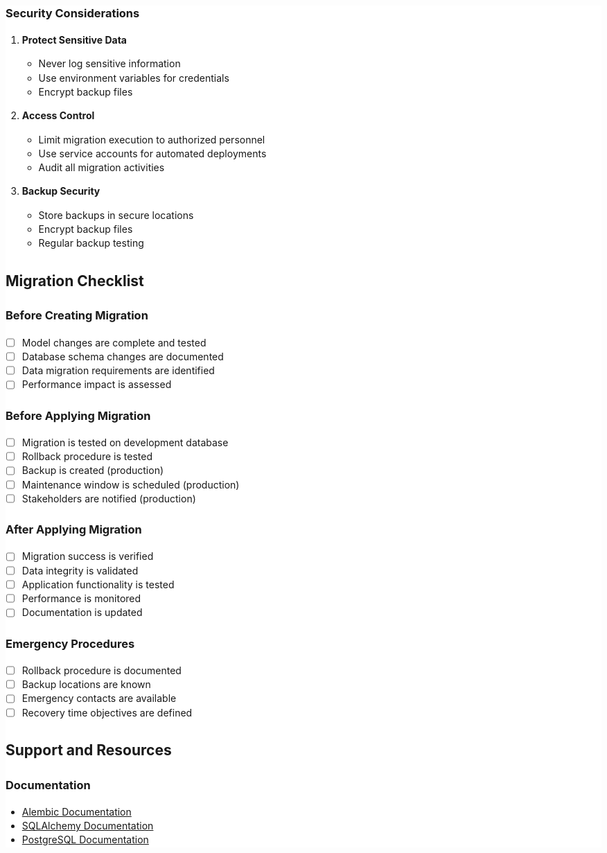 ### Security Considerations

1. **Protect Sensitive Data**
   - Never log sensitive information
   - Use environment variables for credentials
   - Encrypt backup files

2. **Access Control**
   - Limit migration execution to authorized personnel
   - Use service accounts for automated deployments
   - Audit all migration activities

3. **Backup Security**
   - Store backups in secure locations
   - Encrypt backup files
   - Regular backup testing

## Migration Checklist

### Before Creating Migration

- [ ] Model changes are complete and tested
- [ ] Database schema changes are documented
- [ ] Data migration requirements are identified
- [ ] Performance impact is assessed

### Before Applying Migration

- [ ] Migration is tested on development database
- [ ] Rollback procedure is tested
- [ ] Backup is created (production)
- [ ] Maintenance window is scheduled (production)
- [ ] Stakeholders are notified (production)

### After Applying Migration

- [ ] Migration success is verified
- [ ] Data integrity is validated
- [ ] Application functionality is tested
- [ ] Performance is monitored
- [ ] Documentation is updated

### Emergency Procedures

- [ ] Rollback procedure is documented
- [ ] Backup locations are known
- [ ] Emergency contacts are available
- [ ] Recovery time objectives are defined

## Support and Resources

### Documentation
- [Alembic Documentation](https://alembic.sqlalchemy.org/)
- [SQLAlchemy Documentation](https://docs.sqlalchemy.org/)
- [PostgreSQL Documentation](https://www.postgresql.org/docs/)
